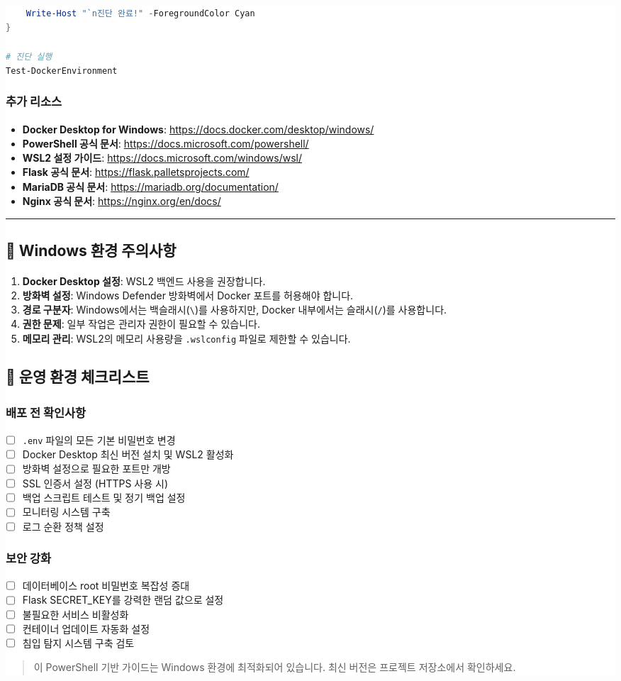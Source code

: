 ```powershell
    Write-Host "`n진단 완료!" -ForegroundColor Cyan
}

# 진단 실행
Test-DockerEnvironment
```

### 추가 리소스

- **Docker Desktop for Windows**: https://docs.docker.com/desktop/windows/
- **PowerShell 공식 문서**: https://docs.microsoft.com/powershell/
- **WSL2 설정 가이드**: https://docs.microsoft.com/windows/wsl/
- **Flask 공식 문서**: https://flask.palletsprojects.com/
- **MariaDB 공식 문서**: https://mariadb.org/documentation/
- **Nginx 공식 문서**: https://nginx.org/en/docs/

---

## 📝 Windows 환경 주의사항

1. **Docker Desktop 설정**: WSL2 백엔드 사용을 권장합니다.
2. **방화벽 설정**: Windows Defender 방화벽에서 Docker 포트를 허용해야 합니다.
3. **경로 구분자**: Windows에서는 백슬래시(`\`)를 사용하지만, Docker 내부에서는 슬래시(`/`)를 사용합니다.
4. **권한 문제**: 일부 작업은 관리자 권한이 필요할 수 있습니다.
5. **메모리 관리**: WSL2의 메모리 사용량을 `.wslconfig` 파일로 제한할 수 있습니다.

## 🚦 운영 환경 체크리스트

### 배포 전 확인사항

- [ ] `.env` 파일의 모든 기본 비밀번호 변경
- [ ] Docker Desktop 최신 버전 설치 및 WSL2 활성화
- [ ] 방화벽 설정으로 필요한 포트만 개방
- [ ] SSL 인증서 설정 (HTTPS 사용 시)
- [ ] 백업 스크립트 테스트 및 정기 백업 설정
- [ ] 모니터링 시스템 구축
- [ ] 로그 순환 정책 설정

### 보안 강화

- [ ] 데이터베이스 root 비밀번호 복잡성 증대
- [ ] Flask SECRET_KEY를 강력한 랜덤 값으로 설정
- [ ] 불필요한 서비스 비활성화
- [ ] 컨테이너 업데이트 자동화 설정
- [ ] 침입 탐지 시스템 구축 검토

> 이 PowerShell 기반 가이드는 Windows 환경에 최적화되어 있습니다. 최신 버전은 프로젝트 저장소에서 확인하세요.
